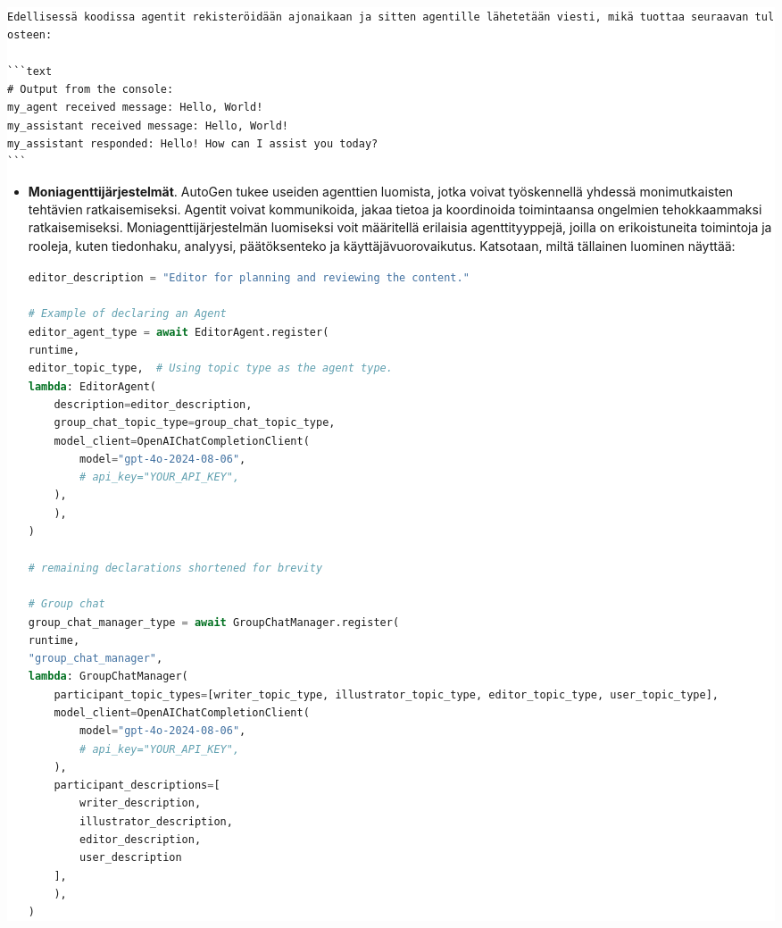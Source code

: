     Edellisessä koodissa agentit rekisteröidään ajonaikaan ja sitten agentille lähetetään viesti, mikä tuottaa seuraavan tulosteen:

    ```text
    # Output from the console:
    my_agent received message: Hello, World!
    my_assistant received message: Hello, World!
    my_assistant responded: Hello! How can I assist you today?
    ```

- **Moniagenttijärjestelmät**. AutoGen tukee useiden agenttien luomista, jotka voivat työskennellä yhdessä monimutkaisten tehtävien ratkaisemiseksi. Agentit voivat kommunikoida, jakaa tietoa ja koordinoida toimintaansa ongelmien tehokkaammaksi ratkaisemiseksi. Moniagenttijärjestelmän luomiseksi voit määritellä erilaisia agenttityyppejä, joilla on erikoistuneita toimintoja ja rooleja, kuten tiedonhaku, analyysi, päätöksenteko ja käyttäjävuorovaikutus. Katsotaan, miltä tällainen luominen näyttää:

    ```python
    editor_description = "Editor for planning and reviewing the content."

    # Example of declaring an Agent
    editor_agent_type = await EditorAgent.register(
    runtime,
    editor_topic_type,  # Using topic type as the agent type.
    lambda: EditorAgent(
        description=editor_description,
        group_chat_topic_type=group_chat_topic_type,
        model_client=OpenAIChatCompletionClient(
            model="gpt-4o-2024-08-06",
            # api_key="YOUR_API_KEY",
        ),
        ),
    )

    # remaining declarations shortened for brevity

    # Group chat
    group_chat_manager_type = await GroupChatManager.register(
    runtime,
    "group_chat_manager",
    lambda: GroupChatManager(
        participant_topic_types=[writer_topic_type, illustrator_topic_type, editor_topic_type, user_topic_type],
        model_client=OpenAIChatCompletionClient(
            model="gpt-4o-2024-08-06",
            # api_key="YOUR_API_KEY",
        ),
        participant_descriptions=[
            writer_description, 
            illustrator_description, 
            editor_description, 
            user_description
        ],
        ),
    )
    ```
